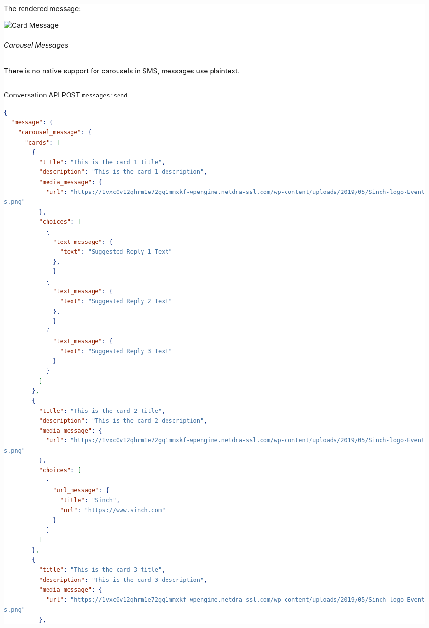The rendered message:

![Card Message](../images/channel-support/sms/_card.jpg)

###### Carousel Messages

There is no native support for carousels in SMS, messages use plaintext.

---

Conversation API POST `messages:send`

```json
{
  "message": {
    "carousel_message": {
      "cards": [
        {
          "title": "This is the card 1 title",
          "description": "This is the card 1 description",
          "media_message": {
            "url": "https://1vxc0v12qhrm1e72gq1mmxkf-wpengine.netdna-ssl.com/wp-content/uploads/2019/05/Sinch-logo-Events.png"
          },
          "choices": [
            {
              "text_message": {
                "text": "Suggested Reply 1 Text"
              },
              }
            {
              "text_message": {
                "text": "Suggested Reply 2 Text"
              },
              }
            {
              "text_message": {
                "text": "Suggested Reply 3 Text"
              }
            }
          ]
        },
        {
          "title": "This is the card 2 title",
          "description": "This is the card 2 description",
          "media_message": {
            "url": "https://1vxc0v12qhrm1e72gq1mmxkf-wpengine.netdna-ssl.com/wp-content/uploads/2019/05/Sinch-logo-Events.png"
          },
          "choices": [
            {
              "url_message": {
                "title": "Sinch",
                "url": "https://www.sinch.com"
              }
            }
          ]
        },
        {
          "title": "This is the card 3 title",
          "description": "This is the card 3 description",
          "media_message": {
            "url": "https://1vxc0v12qhrm1e72gq1mmxkf-wpengine.netdna-ssl.com/wp-content/uploads/2019/05/Sinch-logo-Events.png"
          },
```
